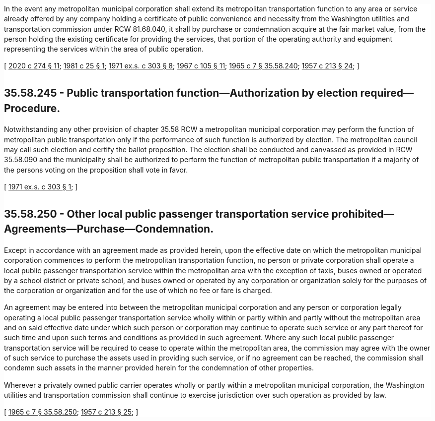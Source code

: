 In the event any metropolitan municipal corporation shall extend its metropolitan transportation function to any area or service already offered by any company holding a certificate of public convenience and necessity from the Washington utilities and transportation commission under RCW 81.68.040, it shall by purchase or condemnation acquire at the fair market value, from the person holding the existing certificate for providing the services, that portion of the operating authority and equipment representing the services within the area of public operation.

\[ [2020 c 274 § 11](http://lawfilesext.leg.wa.gov/biennium/2019-20/Pdf/Bills/Session%20Laws/House/2390.SL.pdf?cite=2020%20c%20274%20§%2011); [1981 c 25 § 1](http://leg.wa.gov/CodeReviser/documents/sessionlaw/1981c25.pdf?cite=1981%20c%2025%20§%201); [1971 ex.s. c 303 § 8](http://leg.wa.gov/CodeReviser/documents/sessionlaw/1971ex1c303.pdf?cite=1971%20ex.s.%20c%20303%20§%208); [1967 c 105 § 11](http://leg.wa.gov/CodeReviser/documents/sessionlaw/1967c105.pdf?cite=1967%20c%20105%20§%2011); [1965 c 7 § 35.58.240](http://leg.wa.gov/CodeReviser/documents/sessionlaw/1965c7.pdf?cite=1965%20c%207%20§%2035.58.240); [1957 c 213 § 24](http://leg.wa.gov/CodeReviser/documents/sessionlaw/1957c213.pdf?cite=1957%20c%20213%20§%2024); \]

## 35.58.245 - Public transportation function—Authorization by election required—Procedure.
Notwithstanding any other provision of chapter 35.58 RCW a metropolitan municipal corporation may perform the function of metropolitan public transportation only if the performance of such function is authorized by election. The metropolitan council may call such election and certify the ballot proposition. The election shall be conducted and canvassed as provided in RCW 35.58.090 and the municipality shall be authorized to perform the function of metropolitan public transportation if a majority of the persons voting on the proposition shall vote in favor.

\[ [1971 ex.s. c 303 § 1](http://leg.wa.gov/CodeReviser/documents/sessionlaw/1971ex1c303.pdf?cite=1971%20ex.s.%20c%20303%20§%201); \]

## 35.58.250 - Other local public passenger transportation service prohibited—Agreements—Purchase—Condemnation.
Except in accordance with an agreement made as provided herein, upon the effective date on which the metropolitan municipal corporation commences to perform the metropolitan transportation function, no person or private corporation shall operate a local public passenger transportation service within the metropolitan area with the exception of taxis, buses owned or operated by a school district or private school, and buses owned or operated by any corporation or organization solely for the purposes of the corporation or organization and for the use of which no fee or fare is charged.

An agreement may be entered into between the metropolitan municipal corporation and any person or corporation legally operating a local public passenger transportation service wholly within or partly within and partly without the metropolitan area and on said effective date under which such person or corporation may continue to operate such service or any part thereof for such time and upon such terms and conditions as provided in such agreement. Where any such local public passenger transportation service will be required to cease to operate within the metropolitan area, the commission may agree with the owner of such service to purchase the assets used in providing such service, or if no agreement can be reached, the commission shall condemn such assets in the manner provided herein for the condemnation of other properties.

Wherever a privately owned public carrier operates wholly or partly within a metropolitan municipal corporation, the Washington utilities and transportation commission shall continue to exercise jurisdiction over such operation as provided by law.

\[ [1965 c 7 § 35.58.250](http://leg.wa.gov/CodeReviser/documents/sessionlaw/1965c7.pdf?cite=1965%20c%207%20§%2035.58.250); [1957 c 213 § 25](http://leg.wa.gov/CodeReviser/documents/sessionlaw/1957c213.pdf?cite=1957%20c%20213%20§%2025); \]
